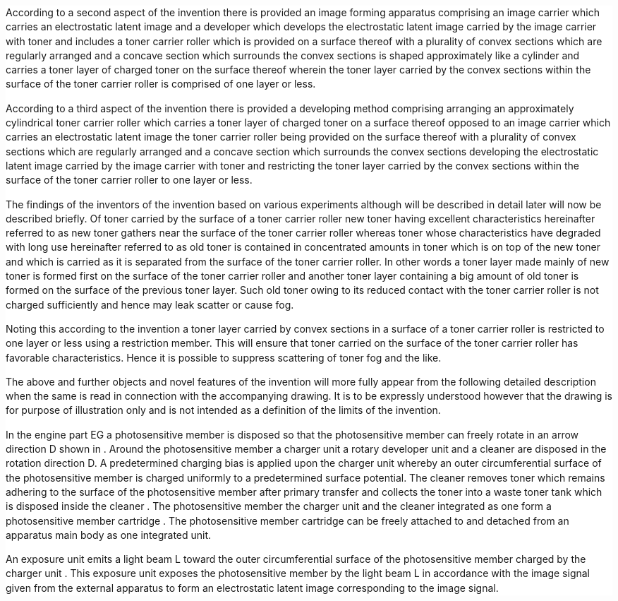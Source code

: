 According to a second aspect of the invention there is provided an image forming apparatus comprising an image carrier which carries an electrostatic latent image and a developer which develops the electrostatic latent image carried by the image carrier with toner and includes a toner carrier roller which is provided on a surface thereof with a plurality of convex sections which are regularly arranged and a concave section which surrounds the convex sections is shaped approximately like a cylinder and carries a toner layer of charged toner on the surface thereof wherein the toner layer carried by the convex sections within the surface of the toner carrier roller is comprised of one layer or less.

According to a third aspect of the invention there is provided a developing method comprising arranging an approximately cylindrical toner carrier roller which carries a toner layer of charged toner on a surface thereof opposed to an image carrier which carries an electrostatic latent image the toner carrier roller being provided on the surface thereof with a plurality of convex sections which are regularly arranged and a concave section which surrounds the convex sections developing the electrostatic latent image carried by the image carrier with toner and restricting the toner layer carried by the convex sections within the surface of the toner carrier roller to one layer or less.

The findings of the inventors of the invention based on various experiments although will be described in detail later will now be described briefly. Of toner carried by the surface of a toner carrier roller new toner having excellent characteristics hereinafter referred to as new toner gathers near the surface of the toner carrier roller whereas toner whose characteristics have degraded with long use hereinafter referred to as old toner is contained in concentrated amounts in toner which is on top of the new toner and which is carried as it is separated from the surface of the toner carrier roller. In other words a toner layer made mainly of new toner is formed first on the surface of the toner carrier roller and another toner layer containing a big amount of old toner is formed on the surface of the previous toner layer. Such old toner owing to its reduced contact with the toner carrier roller is not charged sufficiently and hence may leak scatter or cause fog.

Noting this according to the invention a toner layer carried by convex sections in a surface of a toner carrier roller is restricted to one layer or less using a restriction member. This will ensure that toner carried on the surface of the toner carrier roller has favorable characteristics. Hence it is possible to suppress scattering of toner fog and the like.

The above and further objects and novel features of the invention will more fully appear from the following detailed description when the same is read in connection with the accompanying drawing. It is to be expressly understood however that the drawing is for purpose of illustration only and is not intended as a definition of the limits of the invention.

In the engine part EG a photosensitive member is disposed so that the photosensitive member can freely rotate in an arrow direction D shown in . Around the photosensitive member a charger unit a rotary developer unit and a cleaner are disposed in the rotation direction D. A predetermined charging bias is applied upon the charger unit whereby an outer circumferential surface of the photosensitive member is charged uniformly to a predetermined surface potential. The cleaner removes toner which remains adhering to the surface of the photosensitive member after primary transfer and collects the toner into a waste toner tank which is disposed inside the cleaner . The photosensitive member the charger unit and the cleaner integrated as one form a photosensitive member cartridge . The photosensitive member cartridge can be freely attached to and detached from an apparatus main body as one integrated unit.

An exposure unit emits a light beam L toward the outer circumferential surface of the photosensitive member charged by the charger unit . This exposure unit exposes the photosensitive member by the light beam L in accordance with the image signal given from the external apparatus to form an electrostatic latent image corresponding to the image signal.
